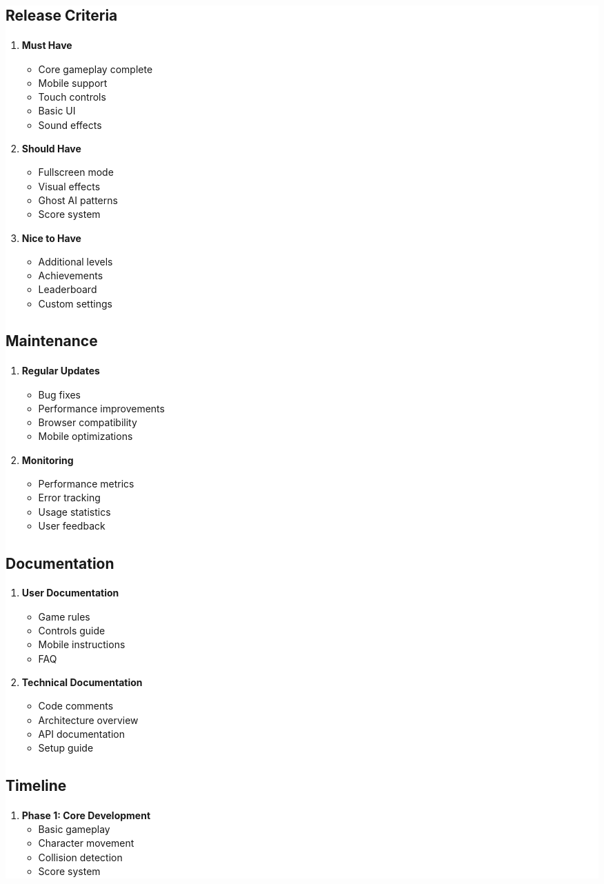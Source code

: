 ## Release Criteria
1. **Must Have**
   - Core gameplay complete
   - Mobile support
   - Touch controls
   - Basic UI
   - Sound effects

2. **Should Have**
   - Fullscreen mode
   - Visual effects
   - Ghost AI patterns
   - Score system

3. **Nice to Have**
   - Additional levels
   - Achievements
   - Leaderboard
   - Custom settings

## Maintenance
1. **Regular Updates**
   - Bug fixes
   - Performance improvements
   - Browser compatibility
   - Mobile optimizations

2. **Monitoring**
   - Performance metrics
   - Error tracking
   - Usage statistics
   - User feedback

## Documentation
1. **User Documentation**
   - Game rules
   - Controls guide
   - Mobile instructions
   - FAQ

2. **Technical Documentation**
   - Code comments
   - Architecture overview
   - API documentation
   - Setup guide

## Timeline
1. **Phase 1: Core Development**
   - Basic gameplay
   - Character movement
   - Collision detection
   - Score system

